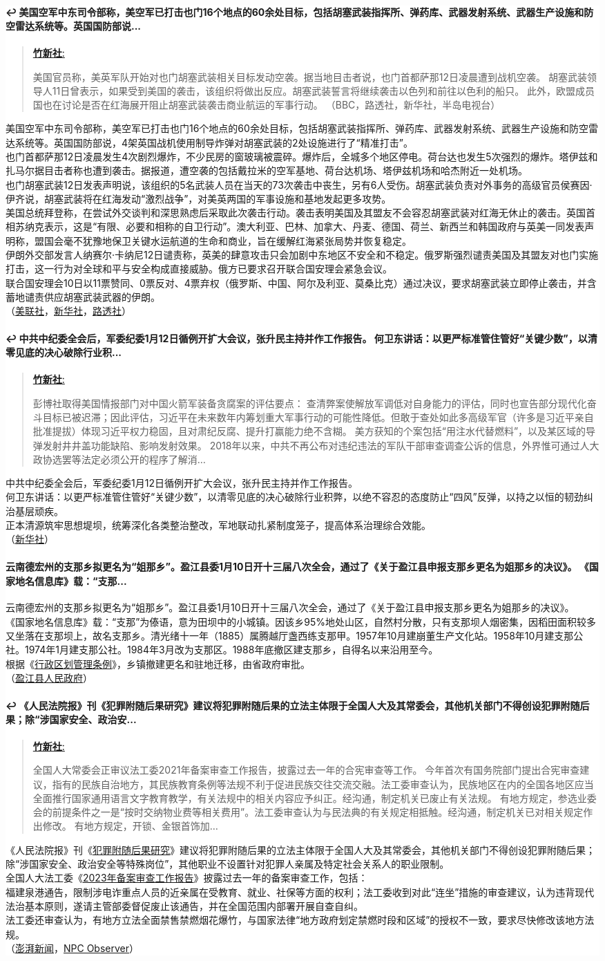 #### ↩️ 美国空军中东司令部称，美空军已打击也门16个地点的60余处目标，包括胡塞武装指挥所、弹药库、武器发射系统、武器生产设施和防空雷达系统等。英国国防部说...
<div class="rsshub-quote"><blockquote>                                    <p><a href="https://t.me/tnews365/29318"><b>竹新社</b>:</a></p>                                                                        <p>美国官员称，美英军队开始对也门胡塞武装相关目标发动空袭。据当地目击者说，也门首都萨那12日凌晨遭到战机空袭。 胡塞武装领导人11日曾表示，如果受到美国的袭击，该组织将做出反应。胡塞武装誓言将继续袭击以色列和前往以色利的船只。 此外，欧盟成员国也在讨论是否在红海展开阻止胡塞武装袭击商业航运的军事行动。 （BBC，路透社，新华社，半岛电视台）</p>                                </blockquote></div><p>美国空军中东司令部称，美空军已打击也门16个地点的60余处目标，包括胡塞武装指挥所、弹药库、武器发射系统、武器生产设施和防空雷达系统等。英国国防部说，4架英国战机使用制导炸弹对胡塞武装的2处设施进行了“精准打击”。<br>也门首都萨那12日凌晨发生4次剧烈爆炸，不少民房的窗玻璃被震碎。爆炸后，全城多个地区停电。荷台达也发生5次强烈的爆炸。塔伊兹和扎马尔据目击者称也遭到袭击。据报道，遭空袭的包括戴拉米的空军基地、荷台达机场、塔伊兹机场和哈杰附近一处机场。<br>也门胡塞武装12日发表声明说，该组织的5名武装人员在当天的73次袭击中丧生，另有6人受伤。胡塞武装负责对外事务的高级官员侯赛因·伊齐说，胡塞武装将在红海发动“激烈战争”，对美英两国的军事设施和基地发起更多攻势。<br>美国总统拜登称，在尝试外交谈判和深思熟虑后采取此次袭击行动。袭击表明美国及其盟友不会容忍胡塞武装对红海无休止的袭击。英国首相苏纳克表示，这是“有限、必要和相称的自卫行动”。澳大利亚、巴林、加拿大、丹麦、德国、荷兰、新西兰和韩国政府与英美一同发表声明称，盟国会毫不犹豫地保卫关键水运航道的生命和商业，旨在缓解红海紧张局势并恢复稳定。<br>伊朗外交部发言人纳赛尔·卡纳尼12日谴责称，英美的肆意攻击只会加剧中东地区不安全和不稳定。俄罗斯强烈谴责美国及其盟友对也门实施打击，这一行为对全球和平与安全构成直接威胁。俄方已要求召开联合国安理会紧急会议。<br>联合国安理会10日以11票赞同、0票反对、4票弃权（俄罗斯、中国、阿尔及利亚、莫桑比克）通过决议，要求胡塞武装立即停止袭击，并含蓄地谴责供应胡塞武装武器的伊朗。<br>（<a href="https://apnews.com/article/yemen-houthis-biden-retaliation-attacks-0804b93372cd5e874a0dd03513fe36a2" target="_blank" rel="noopener" onclick="return confirm('Open this link?\n\n'+this.href);">美联社</a>，<a href="http://www.news.cn/world/20240112/7558e340449e465181f70ab7a6c534f3/c.html" target="_blank" rel="noopener" onclick="return confirm('Open this link?\n\n'+this.href);">新华社</a>，<a href="https://www.reuters.com/world/us-britain-carry-out-strikes-against-houthis-yemen-officials-2024-01-11/" target="_blank" rel="noopener" onclick="return confirm('Open this link?\n\n'+this.href);">路透社</a>）</p>

#### ↩️ 中共中纪委全会后，军委纪委1月12日循例开扩大会议，张升民主持并作工作报告。 何卫东讲话：以更严标准管住管好“关键少数”，以清零见底的决心破除行业积...
<div class="rsshub-quote"><blockquote>                                    <p><a href="https://t.me/tnews365/29254"><b>竹新社</b>:</a></p>                                                                        <p>彭博社取得美国情报部门对中国火箭军装备贪腐案的评估要点： 查清弊案使解放军调低对自身能力的评估，同时也宣告部分现代化奋斗目标已被迟滞；因此评估，习近平在未来数年内筹划重大军事行动的可能性降低。但敢于查处如此多高级军官（许多是习近平亲自批准提拔）体现习近平权力稳固，且对肃纪反腐、提升打赢能力绝不含糊。 美方获知的个案包括“用注水代替燃料”，以及某区域的导弹发射井井盖功能缺陷、影响发射效果。 2018年以来，中共不再公布对违纪违法的军队干部审查调查公诉的信息，外界惟可通过人大政协选罢等法定必须公开的程序了解消…</p>                                </blockquote></div><p>中共中纪委全会后，军委纪委1月12日循例开扩大会议，张升民主持并作工作报告。<br>何卫东讲话：以更严标准管住管好“关键少数”，以清零见底的决心破除行业积弊，以绝不容忍的态度防止“四风”反弹，以持之以恒的韧劲纠治基层顽疾。<br>正本清源筑牢思想堤坝，统筹深化各类整治整改，军地联动扎紧制度笼子，提高体系治理综合效能。<br>（<a href="http://www.news.cn/politics/leaders/20240112/772a96bb49dd49fc8becc5052786cf84/c.html" target="_blank" rel="noopener" onclick="return confirm('Open this link?\n\n'+this.href);">新华社</a>）</p>

#### 云南德宏州的支那乡拟更名为“姐那乡”。盈江县委1月10日开十三届八次全会，通过了《关于盈江县申报支那乡更名为姐那乡的决议》。 《国家地名信息库》载：“支那...
<p>云南德宏州的支那乡拟更名为“姐那乡”。盈江县委1月10日开十三届八次全会，通过了《关于盈江县申报支那乡更名为姐那乡的决议》。<br>《国家地名信息库》载：“支那”为傣语，意为田坝中的小城镇。因该乡95%地处山区，自然村分散，只有支那坝人烟密集，因稻田面积较多又坐落在支那坝上，故名支那乡。清光绪十一年（1885）属腾越厅盏西练支那甲。1957年10月建崩董生产文化站。1958年10月建支那公社。1974年1月建支那公社。1984年3月改为支那区。1988年底撤区建支那乡，自得名以来沿用至今。<br>根据《<a href="https://www.gov.cn/zhengce/content/2018-11/01/content_5336379.htm" target="_blank" rel="noopener" onclick="return confirm('Open this link?\n\n'+this.href);">行政区划管理条例</a>》，乡镇撤建更名和驻地迁移，由省政府审批。<br>（<a href="https://www.dhyj.gov.cn/Web/_F0_0_5ND6X78N9F79010123EA47978B.htm" target="_blank" rel="noopener" onclick="return confirm('Open this link?\n\n'+this.href);">盈江县人民政府</a>）</p>

#### ↩️ 《人民法院报》刊《犯罪附随后果研究》建议将犯罪附随后果的立法主体限于全国人大及其常委会，其他机关部门不得创设犯罪附随后果；除“涉国家安全、政治安...
<div class="rsshub-quote"><blockquote>                                    <p><a href="https://t.me/tnews365/19270"><b>竹新社</b>:</a></p>                                                                        <p>全国人大常委会正审议法工委2021年备案审查工作报告，披露过去一年的合宪审查等工作。 今年首次有国务院部门提出合宪审查建议，指有的民族自治地方，其民族教育条例等法规不利于促进民族交往交流交融。法工委审查认为，民族地区在内的全国各地区应当全面推行国家通用语言文字教育教学，有关法规中的相关内容应予纠正。经沟通，制定机关已废止有关法规。 有地方规定，参选业委会的前提条件之一是“按时交纳物业费等相关费用”。法工委审查认为与民法典的有关规定相抵触。经沟通，制定机关已对相关规定作出修改。 有地方规定，开锁、金银首饰加…</p>                                </blockquote></div><p>《人民法院报》刊《<a href="https://www.chinacourt.org/article/detail/2024/01/id/7754504.shtml" target="_blank" rel="noopener" onclick="return confirm('Open this link?\n\n'+this.href);">犯罪附随后果研究</a>》建议将犯罪附随后果的立法主体限于全国人大及其常委会，其他机关部门不得创设犯罪附随后果；除“涉国家安全、政治安全等特殊岗位”，其他职业不设置针对犯罪人亲属及特定社会关系人的职业限制。<br>全国人大法工委《<a href="http://www.npc.gov.cn/npc/c2/c30834/202312/t20231229_433996.html" target="_blank" rel="noopener" onclick="return confirm('Open this link?\n\n'+this.href);">2023年备案审查工作报告</a>》披露过去一年的备案审查工作，包括：<br>福建泉港通告，限制涉电诈重点人员的近亲属在受教育、就业、社保等方面的权利；法工委收到对此“连坐”措施的审查建议，认为违背现代法治基本原则，遂请主管部委督促废止该通告，并在全国范围内部署开展自查自纠。<br>法工委还审查认为，有地方立法全面禁售禁燃烟花爆竹，与国家法律“地方政府划定禁燃时段和区域”的授权不一致，要求尽快修改该地方法规。<br>（<a href="https://www.thepaper.cn/newsDetail_forward_25978315" target="_blank" rel="noopener" onclick="return confirm('Open this link?\n\n'+this.href);">澎湃新闻</a>，<a href="https://npcobserver.com/2023/12/china-recording-constitutional-review-collective-punishment-telecom-fraud/" target="_blank" rel="noopener" onclick="return confirm('Open this link?\n\n'+this.href);">NPC Observer</a>）</p>
